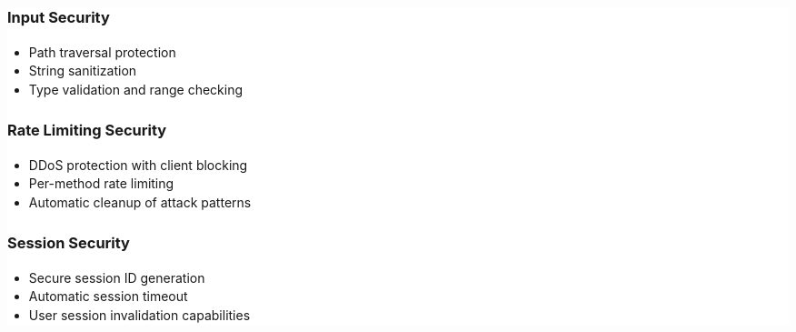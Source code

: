 ### Input Security
- Path traversal protection
- String sanitization
- Type validation and range checking

### Rate Limiting Security
- DDoS protection with client blocking
- Per-method rate limiting
- Automatic cleanup of attack patterns

### Session Security
- Secure session ID generation
- Automatic session timeout
- User session invalidation capabilities

